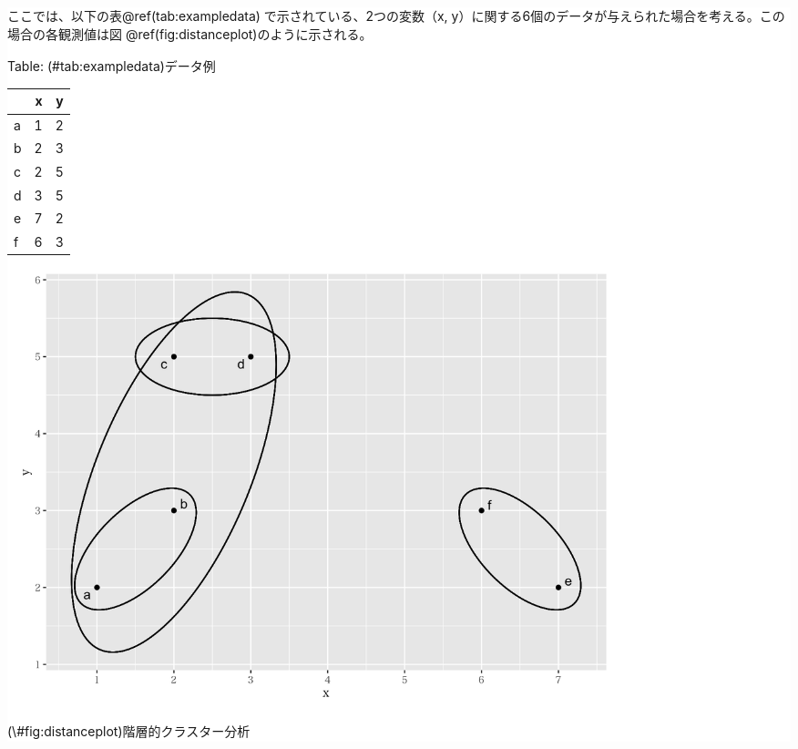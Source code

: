 ここでは、以下の表\@ref(tab:exampledata) で示されている、2つの変数（x, y）に関する6個のデータが与えられた場合を考える。この場合の各観測値は図  \@ref(fig:distanceplot)のように示される。


Table: (\#tab:exampledata)データ例

|   |  x|  y|
|:--|--:|--:|
|a  |  1|  2|
|b  |  2|  3|
|c  |  2|  5|
|d  |  3|  5|
|e  |  7|  2|
|f  |  6|  3|

<div class="figure">
<img src="10-cluster_files/figure-html/distanceplot-1.png" alt="階層的クラスター分析" width="672" />
<p class="caption">(\#fig:distanceplot)階層的クラスター分析</p>
</div>
